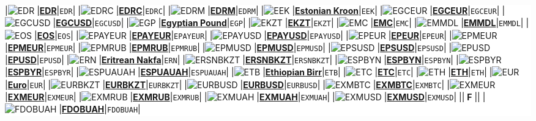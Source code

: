 |![EDR](https://static.openfintech.io/currencies/EDR/icon.svg?w=278&c=v0.59.26#w100) |[**EDR**](EDR/)|`EDR`| 
|![EDRC](https://static.openfintech.io/currencies/EDRC/icon.svg?w=278&c=v0.59.26#w100) |[**EDRC**](EDRC/)|`EDRC`| 
|![EDRM](https://static.openfintech.io/currencies/EDRM/icon.svg?w=278&c=v0.59.26#w100) |[**EDRM**](EDRM/)|`EDRM`| 
|![EEK](https://static.openfintech.io/currencies/EEK/icon.svg?w=278&c=v0.59.26#w100) |[**Estonian Kroon**](EEK/)|`EEK`| 
|![EGCEUR](https://static.openfintech.io/currencies/EGCEUR/icon.svg?w=278&c=v0.59.26#w100) |[**EGCEUR**](EGCEUR/)|`EGCEUR`| 
|![EGCUSD](https://static.openfintech.io/currencies/EGCUSD/icon.svg?w=278&c=v0.59.26#w100) |[**EGCUSD**](EGCUSD/)|`EGCUSD`| 
|![EGP](https://static.openfintech.io/currencies/EGP/icon.svg?w=278&c=v0.59.26#w100) |[**Egyptian Pound**](EGP/)|`EGP`| 
|![EKZT](https://static.openfintech.io/currencies/EKZT/icon.svg?w=278&c=v0.59.26#w100) |[**EKZT**](EKZT/)|`EKZT`| 
|![EMC](https://static.openfintech.io/currencies/EMC/icon.svg?w=278&c=v0.59.26#w100) |[**EMC**](EMC/)|`EMC`| 
|![EMMDL](https://static.openfintech.io/currencies/EMMDL/icon.svg?w=278&c=v0.59.26#w100) |[**EMMDL**](EMMDL/)|`EMMDL`| 
|![EOS](https://static.openfintech.io/currencies/EOS/icon.svg?w=278&c=v0.59.26#w100) |[**EOS**](EOS/)|`EOS`| 
|![EPAYEUR](https://static.openfintech.io/currencies/EPAYEUR/icon.svg?w=278&c=v0.59.26#w100) |[**EPAYEUR**](EPAYEUR/)|`EPAYEUR`| 
|![EPAYUSD](https://static.openfintech.io/currencies/EPAYUSD/icon.svg?w=278&c=v0.59.26#w100) |[**EPAYUSD**](EPAYUSD/)|`EPAYUSD`| 
|![EPEUR](https://static.openfintech.io/currencies/EPEUR/icon.svg?w=278&c=v0.59.26#w100) |[**EPEUR**](EPEUR/)|`EPEUR`| 
|![EPMEUR](https://static.openfintech.io/currencies/EPMEUR/icon.svg?w=278&c=v0.59.26#w100) |[**EPMEUR**](EPMEUR/)|`EPMEUR`| 
|![EPMRUB](https://static.openfintech.io/currencies/EPMRUB/icon.svg?w=278&c=v0.59.26#w100) |[**EPMRUB**](EPMRUB/)|`EPMRUB`| 
|![EPMUSD](https://static.openfintech.io/currencies/EPMUSD/icon.svg?w=278&c=v0.59.26#w100) |[**EPMUSD**](EPMUSD/)|`EPMUSD`| 
|![EPSUSD](https://static.openfintech.io/currencies/EPSUSD/icon.svg?w=278&c=v0.59.26#w100) |[**EPSUSD**](EPSUSD/)|`EPSUSD`| 
|![EPUSD](https://static.openfintech.io/currencies/EPUSD/icon.svg?w=278&c=v0.59.26#w100) |[**EPUSD**](EPUSD/)|`EPUSD`| 
|![ERN](https://static.openfintech.io/currencies/ERN/icon.svg?w=278&c=v0.59.26#w100) |[**Eritrean Nakfa**](ERN/)|`ERN`| 
|![ERSNBKZT](https://static.openfintech.io/currencies/ERSNBKZT/icon.svg?w=278&c=v0.59.26#w100) |[**ERSNBKZT**](ERSNBKZT/)|`ERSNBKZT`| 
|![ESPBYN](https://static.openfintech.io/currencies/ESPBYN/icon.svg?w=278&c=v0.59.26#w100) |[**ESPBYN**](ESPBYN/)|`ESPBYN`| 
|![ESPBYR](https://static.openfintech.io/currencies/ESPBYR/icon.svg?w=278&c=v0.59.26#w100) |[**ESPBYR**](ESPBYR/)|`ESPBYR`| 
|![ESPUAUAH](https://static.openfintech.io/currencies/ESPUAUAH/icon.svg?w=278&c=v0.59.26#w100) |[**ESPUAUAH**](ESPUAUAH/)|`ESPUAUAH`| 
|![ETB](https://static.openfintech.io/currencies/ETB/icon.svg?w=278&c=v0.59.26#w100) |[**Ethiopian Birr**](ETB/)|`ETB`| 
|![ETC](https://static.openfintech.io/currencies/ETC/icon.png?w=278&c=v0.59.26#w100) |[**ETC**](ETC/)|`ETC`| 
|![ETH](https://static.openfintech.io/currencies/ETH/icon.png?w=278&c=v0.59.26#w100) |[**ETH**](ETH/)|`ETH`| 
|![EUR](https://static.openfintech.io/currencies/EUR/icon.svg?w=278&c=v0.59.26#w100) |[**Euro**](EUR/)|`EUR`| 
|![EURBKZT](https://static.openfintech.io/currencies/EURBKZT/icon.svg?w=278&c=v0.59.26#w100) |[**EURBKZT**](EURBKZT/)|`EURBKZT`| 
|![EURBUSD](https://static.openfintech.io/currencies/EURBUSD/icon.svg?w=278&c=v0.59.26#w100) |[**EURBUSD**](EURBUSD/)|`EURBUSD`| 
|![EXMBTC](https://static.openfintech.io/currencies/EXMBTC/icon.svg?w=278&c=v0.59.26#w100) |[**EXMBTC**](EXMBTC/)|`EXMBTC`| 
|![EXMEUR](https://static.openfintech.io/currencies/EXMEUR/icon.svg?w=278&c=v0.59.26#w100) |[**EXMEUR**](EXMEUR/)|`EXMEUR`| 
|![EXMRUB](https://static.openfintech.io/currencies/EXMRUB/icon.svg?w=278&c=v0.59.26#w100) |[**EXMRUB**](EXMRUB/)|`EXMRUB`| 
|![EXMUAH](https://static.openfintech.io/currencies/EXMUAH/icon.svg?w=278&c=v0.59.26#w100) |[**EXMUAH**](EXMUAH/)|`EXMUAH`| 
|![EXMUSD](https://static.openfintech.io/currencies/EXMUSD/icon.svg?w=278&c=v0.59.26#w100) |[**EXMUSD**](EXMUSD/)|`EXMUSD`| 
|| **F** ||
|![FDOBUAH](https://static.openfintech.io/currencies/FDOBUAH/icon.svg?w=278&c=v0.59.26#w100) |[**FDOBUAH**](FDOBUAH/)|`FDOBUAH`| 
